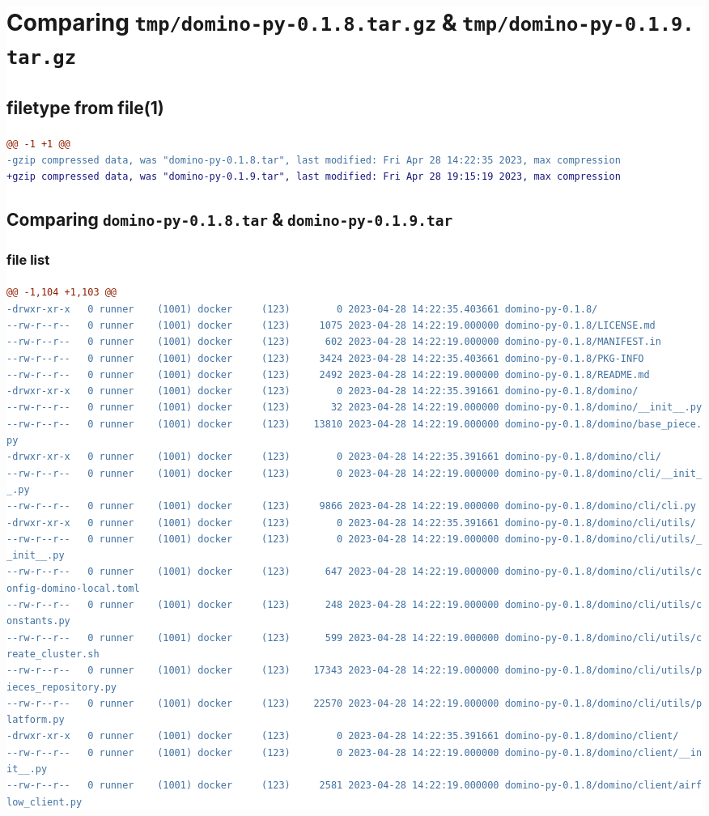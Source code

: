 # Comparing `tmp/domino-py-0.1.8.tar.gz` & `tmp/domino-py-0.1.9.tar.gz`

## filetype from file(1)

```diff
@@ -1 +1 @@
-gzip compressed data, was "domino-py-0.1.8.tar", last modified: Fri Apr 28 14:22:35 2023, max compression
+gzip compressed data, was "domino-py-0.1.9.tar", last modified: Fri Apr 28 19:15:19 2023, max compression
```

## Comparing `domino-py-0.1.8.tar` & `domino-py-0.1.9.tar`

### file list

```diff
@@ -1,104 +1,103 @@
-drwxr-xr-x   0 runner    (1001) docker     (123)        0 2023-04-28 14:22:35.403661 domino-py-0.1.8/
--rw-r--r--   0 runner    (1001) docker     (123)     1075 2023-04-28 14:22:19.000000 domino-py-0.1.8/LICENSE.md
--rw-r--r--   0 runner    (1001) docker     (123)      602 2023-04-28 14:22:19.000000 domino-py-0.1.8/MANIFEST.in
--rw-r--r--   0 runner    (1001) docker     (123)     3424 2023-04-28 14:22:35.403661 domino-py-0.1.8/PKG-INFO
--rw-r--r--   0 runner    (1001) docker     (123)     2492 2023-04-28 14:22:19.000000 domino-py-0.1.8/README.md
-drwxr-xr-x   0 runner    (1001) docker     (123)        0 2023-04-28 14:22:35.391661 domino-py-0.1.8/domino/
--rw-r--r--   0 runner    (1001) docker     (123)       32 2023-04-28 14:22:19.000000 domino-py-0.1.8/domino/__init__.py
--rw-r--r--   0 runner    (1001) docker     (123)    13810 2023-04-28 14:22:19.000000 domino-py-0.1.8/domino/base_piece.py
-drwxr-xr-x   0 runner    (1001) docker     (123)        0 2023-04-28 14:22:35.391661 domino-py-0.1.8/domino/cli/
--rw-r--r--   0 runner    (1001) docker     (123)        0 2023-04-28 14:22:19.000000 domino-py-0.1.8/domino/cli/__init__.py
--rw-r--r--   0 runner    (1001) docker     (123)     9866 2023-04-28 14:22:19.000000 domino-py-0.1.8/domino/cli/cli.py
-drwxr-xr-x   0 runner    (1001) docker     (123)        0 2023-04-28 14:22:35.391661 domino-py-0.1.8/domino/cli/utils/
--rw-r--r--   0 runner    (1001) docker     (123)        0 2023-04-28 14:22:19.000000 domino-py-0.1.8/domino/cli/utils/__init__.py
--rw-r--r--   0 runner    (1001) docker     (123)      647 2023-04-28 14:22:19.000000 domino-py-0.1.8/domino/cli/utils/config-domino-local.toml
--rw-r--r--   0 runner    (1001) docker     (123)      248 2023-04-28 14:22:19.000000 domino-py-0.1.8/domino/cli/utils/constants.py
--rw-r--r--   0 runner    (1001) docker     (123)      599 2023-04-28 14:22:19.000000 domino-py-0.1.8/domino/cli/utils/create_cluster.sh
--rw-r--r--   0 runner    (1001) docker     (123)    17343 2023-04-28 14:22:19.000000 domino-py-0.1.8/domino/cli/utils/pieces_repository.py
--rw-r--r--   0 runner    (1001) docker     (123)    22570 2023-04-28 14:22:19.000000 domino-py-0.1.8/domino/cli/utils/platform.py
-drwxr-xr-x   0 runner    (1001) docker     (123)        0 2023-04-28 14:22:35.391661 domino-py-0.1.8/domino/client/
--rw-r--r--   0 runner    (1001) docker     (123)        0 2023-04-28 14:22:19.000000 domino-py-0.1.8/domino/client/__init__.py
--rw-r--r--   0 runner    (1001) docker     (123)     2581 2023-04-28 14:22:19.000000 domino-py-0.1.8/domino/client/airflow_client.py
```